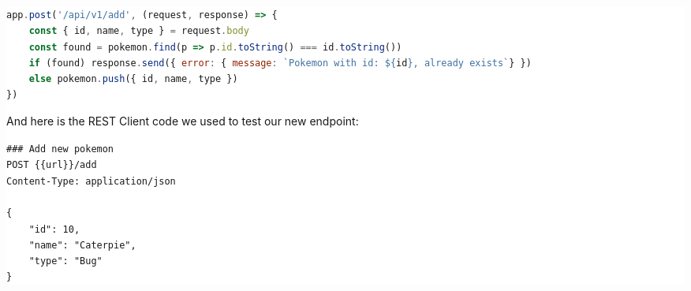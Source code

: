 ```javascript
app.post('/api/v1/add', (request, response) => {
	const { id, name, type } = request.body
	const found = pokemon.find(p => p.id.toString() === id.toString())
	if (found) response.send({ error: { message: `Pokemon with id: ${id}, already exists`} })
	else pokemon.push({ id, name, type })
})
```

And here is the REST Client code we used to test our new endpoint:

```http
### Add new pokemon
POST {{url}}/add
Content-Type: application/json

{ 
	"id": 10,
	"name": "Caterpie",
	"type": "Bug"
}
```
